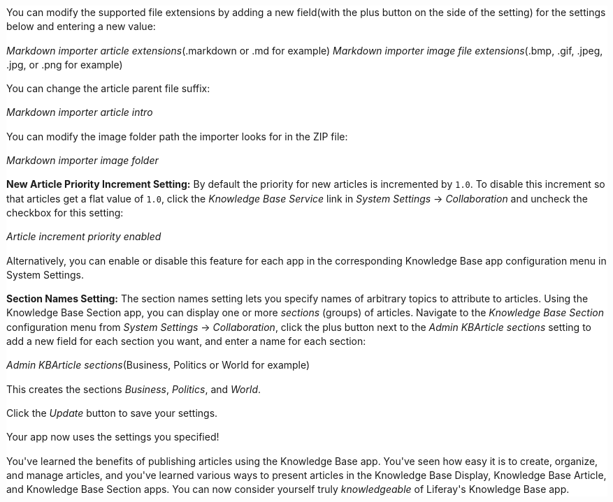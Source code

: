 You can modify the supported file extensions by adding a new field(with the plus 
button on the side of the setting) for the settings below and entering a new 
value:

*Markdown importer article extensions*(.markdown or .md for example)
*Markdown importer image file extensions*(.bmp, .gif, .jpeg, .jpg, or .png for
example)

You can change the article parent file suffix: 

*Markdown importer article intro*

You can modify the image folder path the importer looks for in the ZIP file:

*Markdown importer image folder*

**New Article Priority Increment Setting:** By default the priority for new
articles is incremented by `1.0`. To disable this increment so that articles get
a flat value of `1.0`, click the *Knowledge Base Service* link in 
*System Settings* &rarr; *Collaboration* and uncheck the checkbox for this 
setting:

*Article increment priority enabled*

Alternatively, you can enable or disable this feature for each app in the 
corresponding Knowledge Base app configuration menu in System Settings.

**Section Names Setting:** The section names setting lets you specify names of 
arbitrary topics to attribute to articles. Using the Knowledge Base Section app, 
you can display one or more *sections* (groups) of articles. Navigate to the 
*Knowledge Base Section* configuration menu from *System Settings* &rarr; 
*Collaboration*, click the plus button next to the *Admin KBArticle sections* 
setting to add a new field for each section you want, and enter a name for each 
section:

*Admin KBArticle sections*(Business, Politics or World for example)

This creates the sections *Business*, *Politics*, and *World*. 

Click the *Update* button to save your settings.

Your app now uses the settings you specified!

You've learned the benefits of publishing articles using the Knowledge Base
app. You've seen how easy it is to create, organize, and manage articles, and 
you've learned various ways to present articles in the Knowledge Base Display, 
Knowledge Base Article, and Knowledge Base Section apps. You can now consider 
yourself truly *knowledgeable* of Liferay's Knowledge Base app. 
